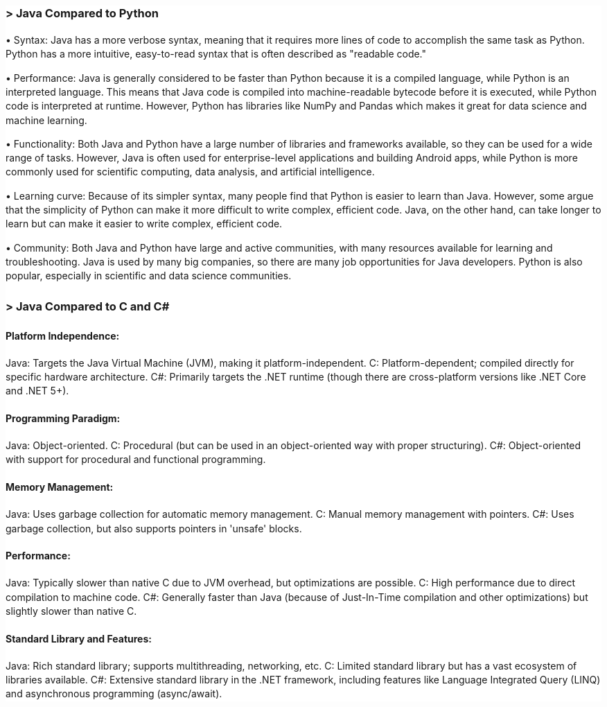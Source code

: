 ### > Java Compared to Python 
• Syntax: Java has a more verbose syntax, meaning that it requires more lines of code to accomplish the same task as Python. Python has a more intuitive, easy-to-read syntax that is often described as "readable code."

• Performance: Java is generally considered to be faster than Python because it is a compiled language, while Python is an interpreted language. This means that Java code is compiled into machine-readable bytecode before it is executed, while Python code is interpreted at runtime. However, Python has libraries like NumPy and Pandas which makes it great for data science and machine learning.

• Functionality: Both Java and Python have a large number of libraries and frameworks available, so they can be used for a wide range of tasks. However, Java is often used for enterprise-level applications and building Android apps, while Python is more commonly used for scientific computing, data analysis, and artificial intelligence.

• Learning curve: Because of its simpler syntax, many people find that Python is easier to learn than Java. However, some argue that the simplicity of Python can make it more difficult to write complex, efficient code. Java, on the other hand, can take longer to learn but can make it easier to write complex, efficient code.

• Community: Both Java and Python have large and active communities, with many resources available for learning and troubleshooting. Java is used by many big companies, so there are many job opportunities for Java developers. Python is also popular, especially in scientific and data science communities.

### > Java Compared to C and C#

#### Platform Independence: 
Java: Targets the Java Virtual Machine (JVM), making it platform-independent.
C: Platform-dependent; compiled directly for specific hardware architecture.
C#: Primarily targets the .NET runtime (though there are cross-platform versions like .NET Core and .NET 5+).

#### Programming Paradigm:
Java: Object-oriented.
C: Procedural (but can be used in an object-oriented way with proper structuring).
C#: Object-oriented with support for procedural and functional programming.

#### Memory Management:
Java: Uses garbage collection for automatic memory management.
C: Manual memory management with pointers.
C#: Uses garbage collection, but also supports pointers in 'unsafe' blocks.

#### Performance:
Java: Typically slower than native C due to JVM overhead, but optimizations are possible.
C: High performance due to direct compilation to machine code.
C#: Generally faster than Java (because of Just-In-Time compilation and other optimizations) but slightly slower than native C.

#### Standard Library and Features:
Java: Rich standard library; supports multithreading, networking, etc.
C: Limited standard library but has a vast ecosystem of libraries available.
C#: Extensive standard library in the .NET framework, including features like Language Integrated Query (LINQ) and asynchronous programming (async/await).
